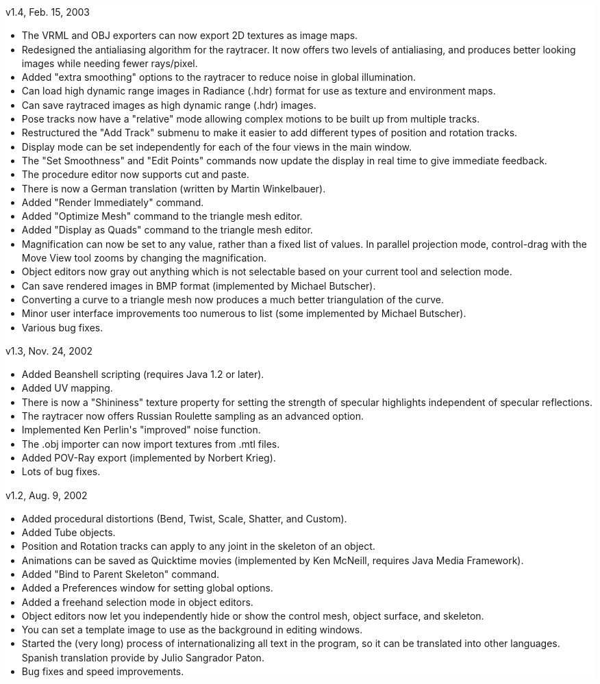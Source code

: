 v1.4, Feb. 15, 2003

- The VRML and OBJ exporters can now export 2D textures as image maps.
- Redesigned the antialiasing algorithm for the raytracer.  It now
offers two levels of antialiasing, and produces better looking images
while needing fewer rays/pixel.
- Added "extra smoothing" options to the raytracer to reduce noise in
global illumination.
- Can load high dynamic range images in Radiance (.hdr) format for use
as texture and environment maps.
- Can save raytraced images as high dynamic range (.hdr) images.
- Pose tracks now have a "relative" mode allowing complex motions to
be built up from multiple tracks.
- Restructured the "Add Track" submenu to make it easier to add
different types of position and rotation tracks.
- Display mode can be set independently for each of the four views in
the main window.
- The "Set Smoothness" and "Edit Points" commands now update the display
in real time to give immediate feedback.
- The procedure editor now supports cut and paste.
- There is now a German translation (written by Martin Winkelbauer).
- Added "Render Immediately" command.
- Added "Optimize Mesh" command to the triangle mesh editor.
- Added "Display as Quads" command to the triangle mesh editor.
- Magnification can now be set to any value, rather than a fixed
list of values.  In parallel projection mode, control-drag with the
Move View tool zooms by changing the magnification.
- Object editors now gray out anything which is not selectable based on
your current tool and selection mode.
- Can save rendered images in BMP format (implemented by Michael Butscher).
- Converting a curve to a triangle mesh now produces a much better
triangulation of the curve.
- Minor user interface improvements too numerous to list (some
implemented by Michael Butscher).
- Various bug fixes.

v1.3, Nov. 24, 2002

- Added Beanshell scripting (requires Java 1.2 or later).
- Added UV mapping.
- There is now a "Shininess" texture property for setting the strength of
specular highlights independent of specular reflections.
- The raytracer now offers Russian Roulette sampling as an advanced option.
- Implemented Ken Perlin's "improved" noise function.
- The .obj importer can now import textures from .mtl files.
- Added POV-Ray export (implemented by Norbert Krieg).
- Lots of bug fixes.

v1.2, Aug. 9, 2002

- Added procedural distortions (Bend, Twist, Scale, Shatter, and Custom).
- Added Tube objects.
- Position and Rotation tracks can apply to any joint in the skeleton of
an object.
- Animations can be saved as Quicktime movies (implemented by Ken McNeill,
requires Java Media Framework).
- Added "Bind to Parent Skeleton" command.
- Added a Preferences window for setting global options.
- Added a freehand selection mode in object editors.
- Object editors now let you independently hide or show the control mesh,
object surface, and skeleton.
- You can set a template image to use as the background in editing windows.
- Started the (very long) process of internationalizing all text in the
program, so it can be translated into other languages.  Spanish translation
provide by Julio Sangrador Paton.
- Bug fixes and speed improvements.